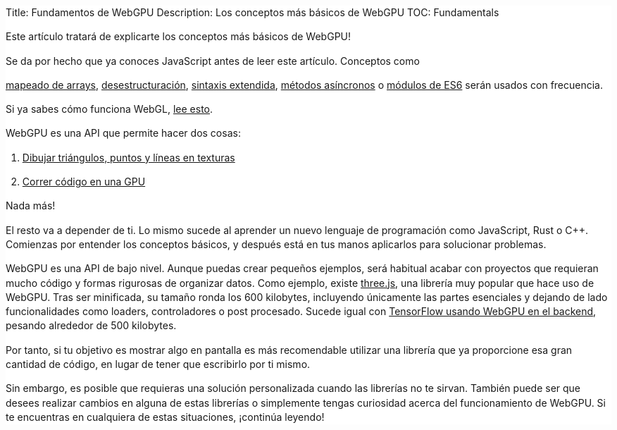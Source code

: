 


Title: Fundamentos de WebGPU
Description: Los conceptos más básicos de WebGPU
TOC: Fundamentals

Este artículo tratará de explicarte los conceptos más básicos de WebGPU!

<div class="warn">
Se da por hecho que ya conoces JavaScript antes de leer este artículo. Conceptos como

<a href="https://developer.mozilla.org/en-US/docs/Web/JavaScript/Reference/Global_Objects/Array/map">mapeado de arrays</a>,
<a href="https://developer.mozilla.org/en-US/docs/Web/JavaScript/Reference/Operators/Destructuring_assignment">desestructuración</a>,
<a href="https://developer.mozilla.org/en-US/docs/Web/JavaScript/Reference/Operators/Spread_syntax">sintaxis extendida</a>,
<a href="https://developer.mozilla.org/en-US/docs/Web/JavaScript/Reference/Statements/async_function">métodos asíncronos</a> o
<a href="https://developer.mozilla.org/en-US/docs/Web/JavaScript/Guide/Modules">módulos de ES6</a>
serán usados con frecuencia.
</div>

<div class="warn">Si ya sabes cómo funciona WebGL, <a href="webgpu-from-webgl.html">lee esto</a>.</div>

WebGPU es una API que permite hacer dos cosas:

1. [Dibujar triángulos, puntos y líneas en texturas](#a-drawing-triangles-to-textures)

2. [Correr código en una GPU](#a-run-computations-on-the-gpu)

Nada más!

El resto va a depender de ti. Lo mismo sucede al aprender un nuevo lenguaje de programación
como JavaScript, Rust o C++. Comienzas por entender los conceptos básicos, y después está
en tus manos aplicarlos para solucionar problemas.

WebGPU es una API de bajo nivel. Aunque puedas crear pequeños ejemplos, será habitual
acabar con proyectos que requieran mucho código y formas rigurosas de organizar datos.
Como ejemplo, existe [three.js](https://threejs.org), una librería muy popular que hace uso de WebGPU.
Tras ser minificada, su tamaño ronda los 600 kilobytes, incluyendo únicamente las partes esenciales y
dejando de lado funcionalidades como loaders, controladores o post procesado.
Sucede igual con [TensorFlow usando WebGPU en el backend](https://github.com/tensorflow/tfjs/tree/master/tfjs-backend-webgpu),
pesando alrededor de 500 kilobytes.

Por tanto, si tu objetivo es mostrar algo en pantalla es más recomendable utilizar una librería
que ya proporcione esa gran cantidad de código, en lugar de tener que escribirlo por ti mismo.

Sin embargo, es posible que requieras una solución personalizada cuando las librerías no te sirvan.
También puede ser que desees realizar cambios en alguna de estas librerías o simplemente tengas
curiosidad acerca del funcionamiento de WebGPU. Si te encuentras en cualquiera de estas situaciones,
¡continúa leyendo!

